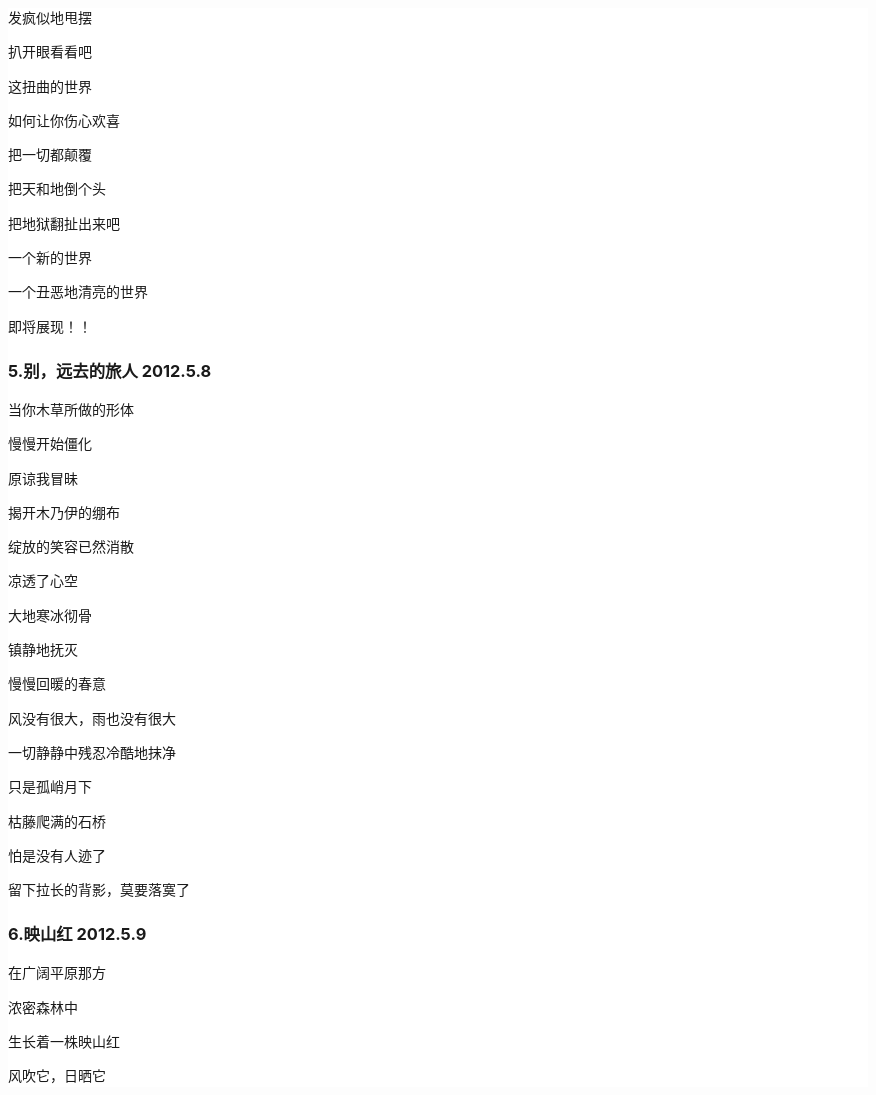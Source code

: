 发疯似地甩摆

扒开眼看看吧

这扭曲的世界

如何让你伤心欢喜

把一切都颠覆

把天和地倒个头

把地狱翻扯出来吧

一个新的世界

一个丑恶地清亮的世界

即将展现！！

 

### 5.别，远去的旅人 2012.5.8

当你木草所做的形体

慢慢开始僵化

原谅我冒昧

揭开木乃伊的绷布

绽放的笑容已然消散

凉透了心空

大地寒冰彻骨

镇静地抚灭

慢慢回暖的春意

风没有很大，雨也没有很大

一切静静中残忍冷酷地抹净

只是孤峭月下

枯藤爬满的石桥

怕是没有人迹了

留下拉长的背影，莫要落寞了

 

### 6.映山红 2012.5.9

在广阔平原那方

浓密森林中

生长着一株映山红

风吹它，日晒它
